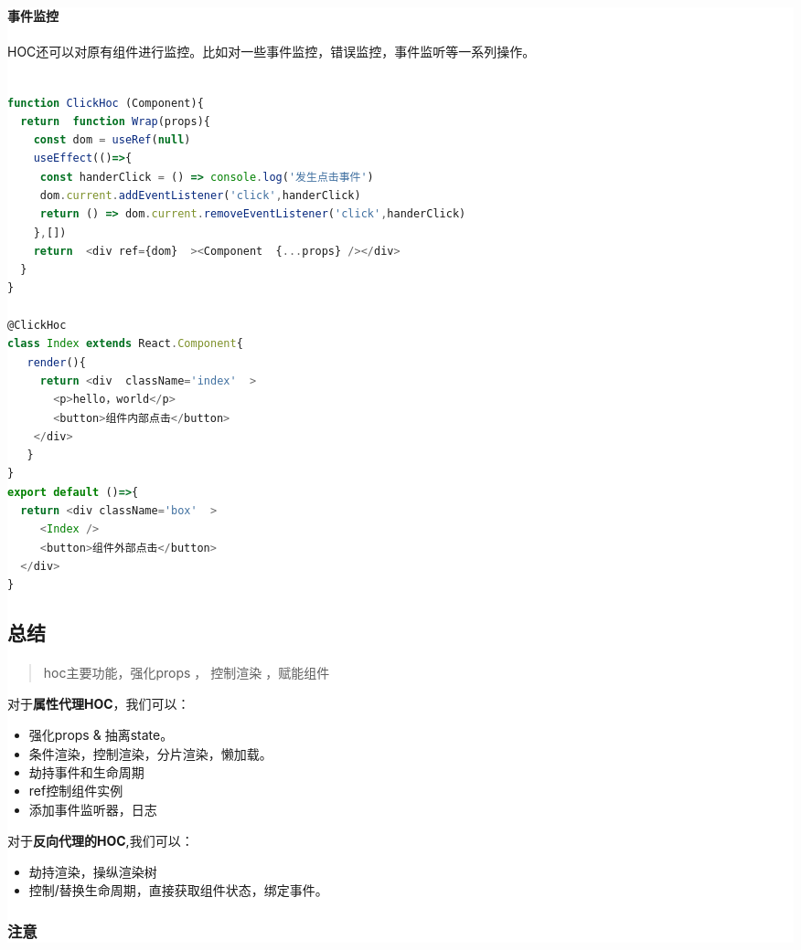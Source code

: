 #### 事件监控

HOC还可以对原有组件进行监控。比如对一些事件监控，错误监控，事件监听等一系列操作。

```js

function ClickHoc (Component){
  return  function Wrap(props){
    const dom = useRef(null)
    useEffect(()=>{
     const handerClick = () => console.log('发生点击事件') 
     dom.current.addEventListener('click',handerClick)
     return () => dom.current.removeEventListener('click',handerClick)
    },[])
    return  <div ref={dom}  ><Component  {...props} /></div>
  }
}

@ClickHoc
class Index extends React.Component{
   render(){
     return <div  className='index'  >
       <p>hello，world</p>
       <button>组件内部点击</button>
    </div>
   }
}
export default ()=>{
  return <div className='box'  >
     <Index />
     <button>组件外部点击</button>
  </div>
}

```

## 总结

> hoc主要功能，强化props ， 控制渲染 ，赋能组件

对于**属性代理HOC**，我们可以：

- 强化props & 抽离state。
- 条件渲染，控制渲染，分片渲染，懒加载。
- 劫持事件和生命周期
- ref控制组件实例
- 添加事件监听器，日志

对于**反向代理的HOC**,我们可以：

- 劫持渲染，操纵渲染树
- 控制/替换生命周期，直接获取组件状态，绑定事件。

### 注意
